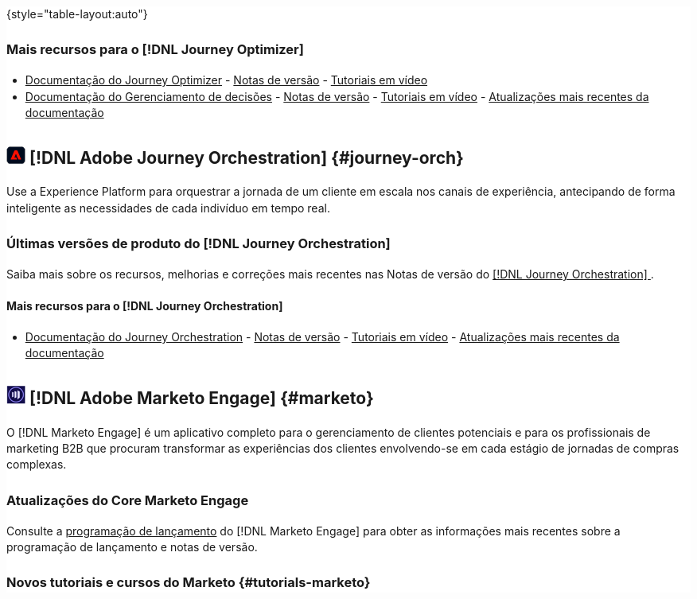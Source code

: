 {style=&quot;table-layout:auto&quot;}

### Mais recursos para o [!DNL Journey Optimizer]

* [Documentação do Journey Optimizer](https://experienceleague.adobe.com/docs/journey-optimizer/using/ajo-home.html?lang=pt-BR) - [Notas de versão](https://experienceleague.adobe.com/docs/journey-optimizer/using/whats-new/release-notes.html) - [Tutoriais em vídeo](https://experienceleague.adobe.com/docs/journey-optimizer-learn/tutorials/overview.html?lang=pt-BR)
* [Documentação do Gerenciamento de decisões](https://experienceleague.adobe.com/docs/journey-optimizer/using/offer-decisioning/get-started-decision/starting-offer-decisioning.html?lang=pt-BR) - [Notas de versão](https://experienceleague.adobe.com/docs/journey-optimizer/using/whats-new/release-notes.html) - [Tutoriais em vídeo](https://experienceleague.adobe.com/docs/journey-optimizer-learn/tutorials/decision-management/introduction-to-decision-management.html?lang=pt-BR) - [Atualizações mais recentes da documentação](https://experienceleague.adobe.com/docs/journey-optimizer/using/whats-new/documentation-updates.html?lang=pt-BR)

## ![Ícone](/assets/experience_platform_appicon_24.png) [!DNL Adobe Journey Orchestration] {#journey-orch}

Use a Experience Platform para orquestrar a jornada de um cliente em escala nos canais de experiência, antecipando de forma inteligente as necessidades de cada indivíduo em tempo real.

### Últimas versões de produto do [!DNL Journey Orchestration]

Saiba mais sobre os recursos, melhorias e correções mais recentes nas Notas de versão do [[!DNL Journey Orchestration] ](https://experienceleague.adobe.com/docs/journeys/using/release-notes/release-notes.html?lang=pt-BR).

#### Mais recursos para o [!DNL Journey Orchestration]

* [Documentação do Journey Orchestration](https://experienceleague.adobe.com/docs/journeys/using/journey-orchestration-home.html?lang=pt-BR) - [Notas de versão](https://experienceleague.adobe.com/docs/journeys/using/release-notes/release-notes.html) - [Tutoriais em vídeo](https://experienceleague.adobe.com/docs/journey-orchestration-learn/tutorials/understanding-journey-orchestration.html?lang=pt-BR) - [Atualizações mais recentes da documentação](https://experienceleague.adobe.com/docs/journeys/using/release-notes/documentation-updates.html?lang=pt-BR)

## ![Ícone](/assets/marketo.png) [!DNL Adobe Marketo Engage] {#marketo}

O [!DNL Marketo Engage] é um aplicativo completo para o gerenciamento de clientes potenciais e para os profissionais de marketing B2B que procuram transformar as experiências dos clientes envolvendo-se em cada estágio de jornadas de compras complexas.

### Atualizações do Core Marketo Engage

Consulte a [programação de lançamento](https://experienceleague.adobe.com/docs/marketo/using/release-notes/release-schedule.html?lang=pt-BR) do [!DNL Marketo Engage] para obter as informações mais recentes sobre a programação de lançamento e notas de versão.

### Novos tutoriais e cursos do Marketo {#tutorials-marketo}
